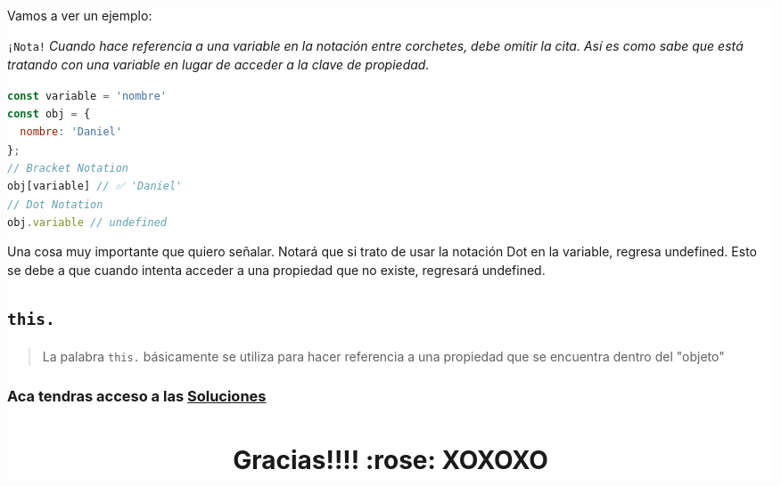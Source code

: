 Vamos a ver un ejemplo:

`¡Nota!` _Cuando hace referencia a una variable en la notación entre corchetes, debe omitir la cita. Así es como sabe que está tratando con una variable en lugar de acceder a la clave de propiedad._
```javascript
const variable = 'nombre'
const obj = {
  nombre: 'Daniel'
};
// Bracket Notation
obj[variable] // ✅ 'Daniel'
// Dot Notation
obj.variable // undefined
```
Una cosa muy importante que quiero señalar. Notará que si trato de usar la notación Dot en la variable, regresa undefined. Esto se debe a que cuando intenta acceder a una propiedad que no existe, regresará undefined.

## `this.`

> La palabra `this.` básicamente se utiliza para hacer referencia a una propiedad que se encuentra dentro del "objeto" 





### Aca tendras acceso a las [Soluciones](https://github.com/atralice/Curso.Prep.Henry/blob/solution/05-JS-IV/homework/homework.js)

<h1 align="center"></h1>
<h1 align="center">Gracias!!!! :rose:   XOXOXO
